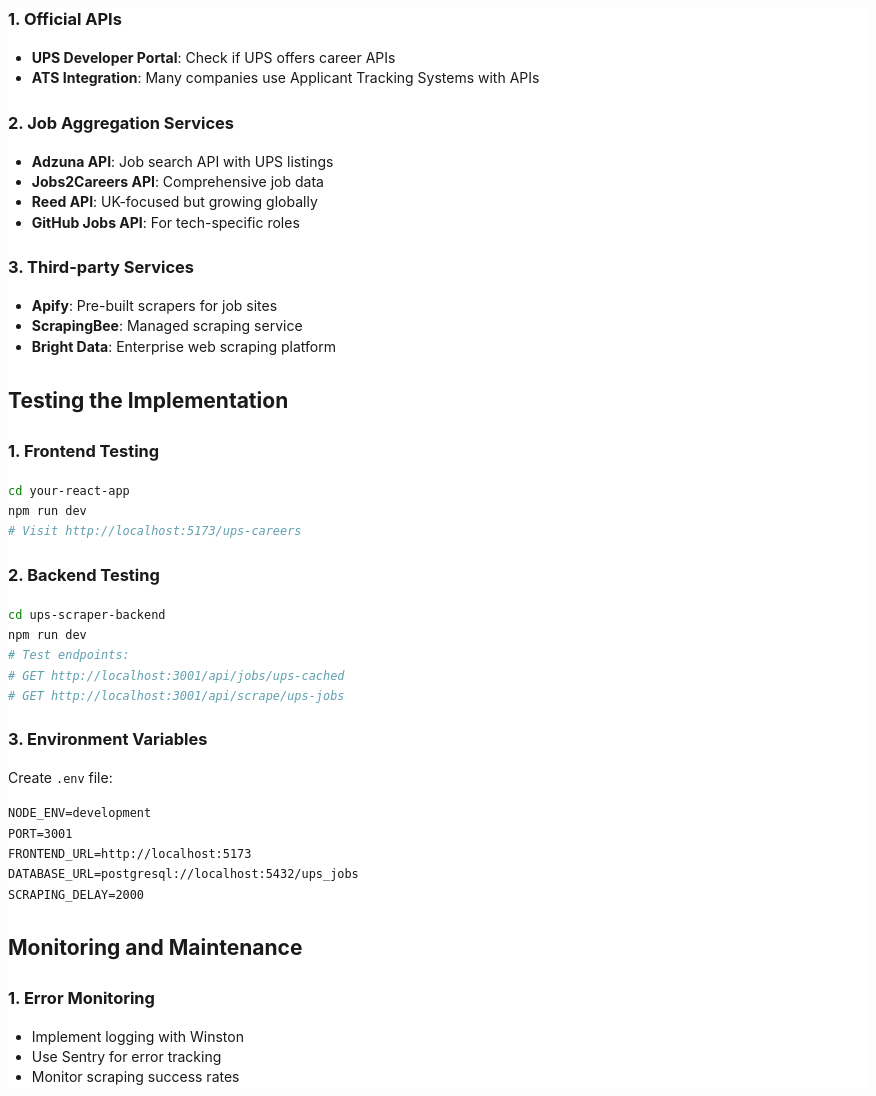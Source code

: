 ### 1. Official APIs
- **UPS Developer Portal**: Check if UPS offers career APIs
- **ATS Integration**: Many companies use Applicant Tracking Systems with APIs

### 2. Job Aggregation Services
- **Adzuna API**: Job search API with UPS listings
- **Jobs2Careers API**: Comprehensive job data
- **Reed API**: UK-focused but growing globally
- **GitHub Jobs API**: For tech-specific roles

### 3. Third-party Services
- **Apify**: Pre-built scrapers for job sites
- **ScrapingBee**: Managed scraping service
- **Bright Data**: Enterprise web scraping platform

## Testing the Implementation

### 1. Frontend Testing
```bash
cd your-react-app
npm run dev
# Visit http://localhost:5173/ups-careers
```

### 2. Backend Testing
```bash
cd ups-scraper-backend
npm run dev
# Test endpoints:
# GET http://localhost:3001/api/jobs/ups-cached
# GET http://localhost:3001/api/scrape/ups-jobs
```

### 3. Environment Variables
Create `.env` file:
```
NODE_ENV=development
PORT=3001
FRONTEND_URL=http://localhost:5173
DATABASE_URL=postgresql://localhost:5432/ups_jobs
SCRAPING_DELAY=2000
```

## Monitoring and Maintenance

### 1. Error Monitoring
- Implement logging with Winston
- Use Sentry for error tracking
- Monitor scraping success rates
